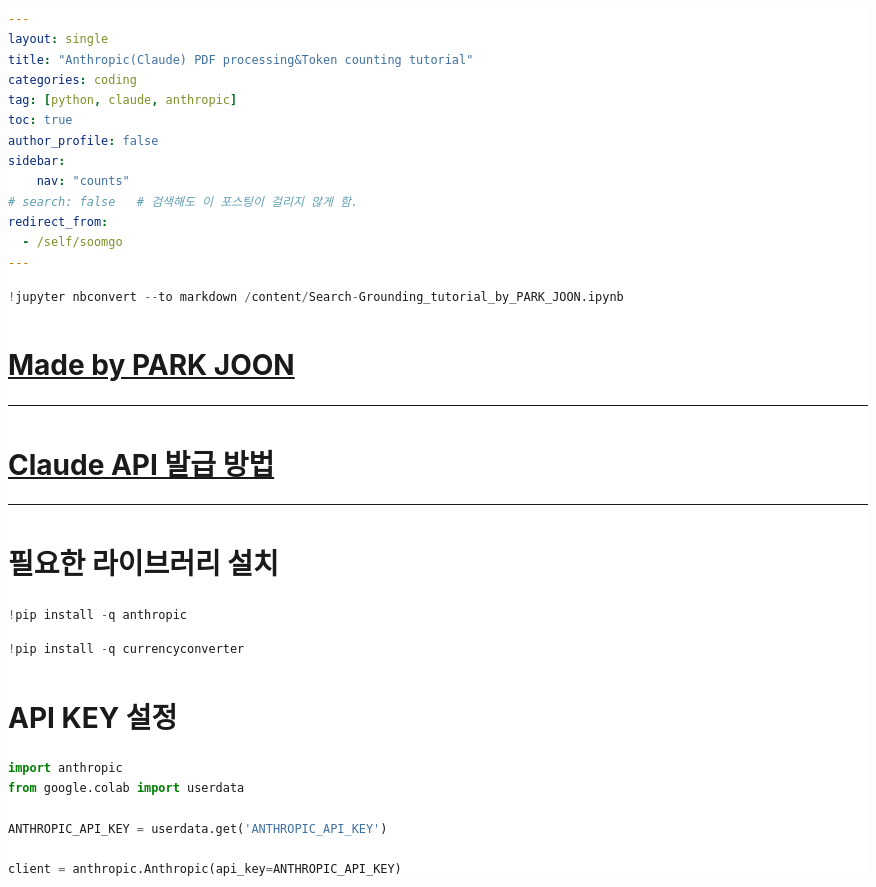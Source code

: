 ```yaml
---
layout: single
title: "Anthropic(Claude) PDF processing&Token counting tutorial"
categories: coding
tag: [python, claude, anthropic]
toc: true
author_profile: false
sidebar:
    nav: "counts"
# search: false   # 검색해도 이 포스팅이 걸리지 않게 함.    
redirect_from:
  - /self/soomgo
---
```



```python
!jupyter nbconvert --to markdown /content/Search-Grounding_tutorial_by_PARK_JOON.ipynb
```

# [Made by PARK JOON](https://bio.link/joonpark)

---
# [Claude API 발급 방법](https://llm-project-joon.site/API_KEY_%E1%84%87%E1%85%A1%E1%86%AF%E1%84%80%E1%85%B3%E1%86%B8_%E1%84%87%E1%85%A1%E1%86%BC%E1%84%87%E1%85%A5%E1%86%B8)

---
# 필요한 라이브러리 설치


```python
!pip install -q anthropic
```


```python
!pip install -q currencyconverter
```

# API KEY 설정


```python
import anthropic
from google.colab import userdata

ANTHROPIC_API_KEY = userdata.get('ANTHROPIC_API_KEY')

client = anthropic.Anthropic(api_key=ANTHROPIC_API_KEY)
```

